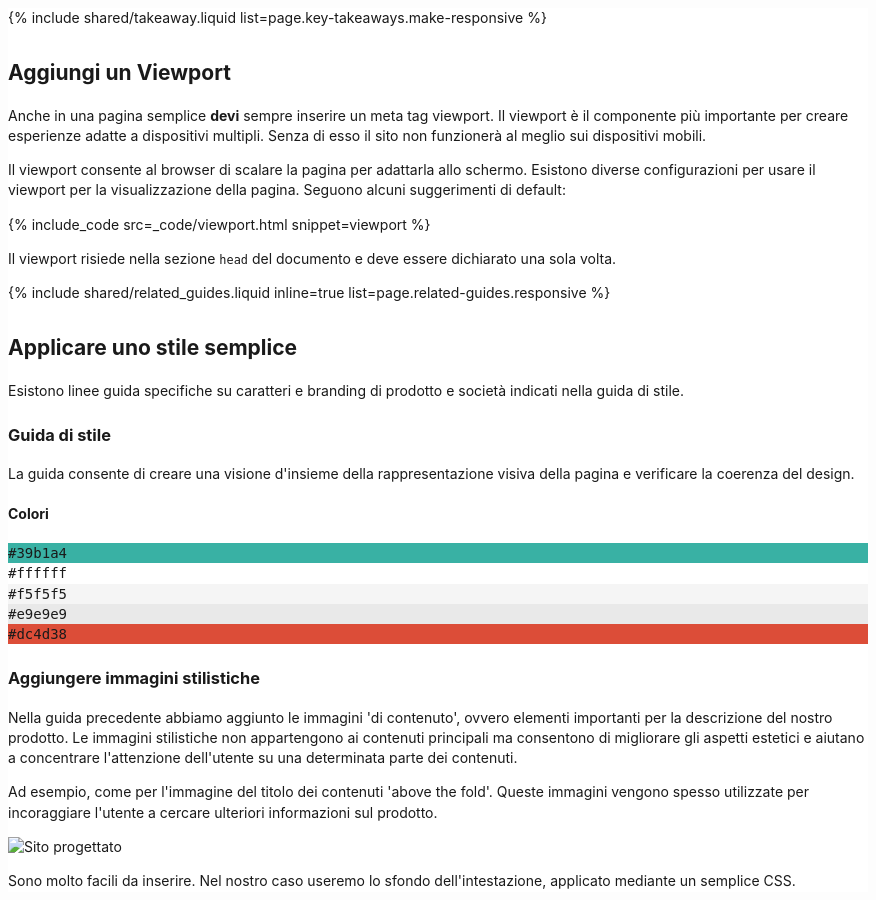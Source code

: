 {% include shared/takeaway.liquid list=page.key-takeaways.make-responsive %}

## Aggiungi un Viewport

Anche in una pagina semplice **devi** sempre inserire un meta tag viewport.
Il viewport è il componente più importante per creare esperienze adatte a dispositivi multipli.
Senza di esso il sito non funzionerà al meglio sui dispositivi mobili.

Il viewport consente al browser di scalare la pagina per adattarla allo schermo. Esistono diverse configurazioni per usare il viewport per la visualizzazione della pagina. Seguono alcuni suggerimenti di default:

{% include_code src=_code/viewport.html snippet=viewport %}

Il viewport risiede nella sezione `head` del documento e deve essere dichiarato una sola volta.

{% include shared/related_guides.liquid inline=true list=page.related-guides.responsive %}

## Applicare uno stile semplice 

Esistono linee guida specifiche su caratteri e branding di prodotto e società indicati nella guida di stile.

### Guida di stile

La guida consente di creare una visione d'insieme della rappresentazione visiva della pagina e verificare la coerenza del design.

#### Colori 

<div class="styles" style="font-family: monospace;">
  <div style="background-color: #39b1a4">#39b1a4</div>
  <div style="background-color: white">#ffffff</div>
  <div style="background-color: #f5f5f5">#f5f5f5</div>

  <div style="background-color: #e9e9e9">#e9e9e9</div>
  <div style="background-color: #dc4d38">#dc4d38</div>
</div>

### Aggiungere immagini stilistiche 

Nella guida precedente abbiamo aggiunto le immagini 'di contenuto', ovvero elementi importanti per la descrizione del nostro prodotto. Le immagini stilistiche non appartengono ai contenuti principali ma consentono di migliorare gli aspetti estetici e aiutano a concentrare l'attenzione dell'utente su una determinata parte dei contenuti.

Ad esempio, come per l'immagine del titolo dei contenuti 'above the fold'. Queste immagini vengono spesso utilizzate per incoraggiare l'utente a cercare ulteriori informazioni sul prodotto.

<div class="mdl-cell mdl-cell--6--col">
  <img  src="images/narrowsite.png" alt="Sito progettato">
</div>

Sono molto facili da inserire. Nel nostro caso useremo lo sfondo dell'intestazione, applicato mediante un semplice CSS.
